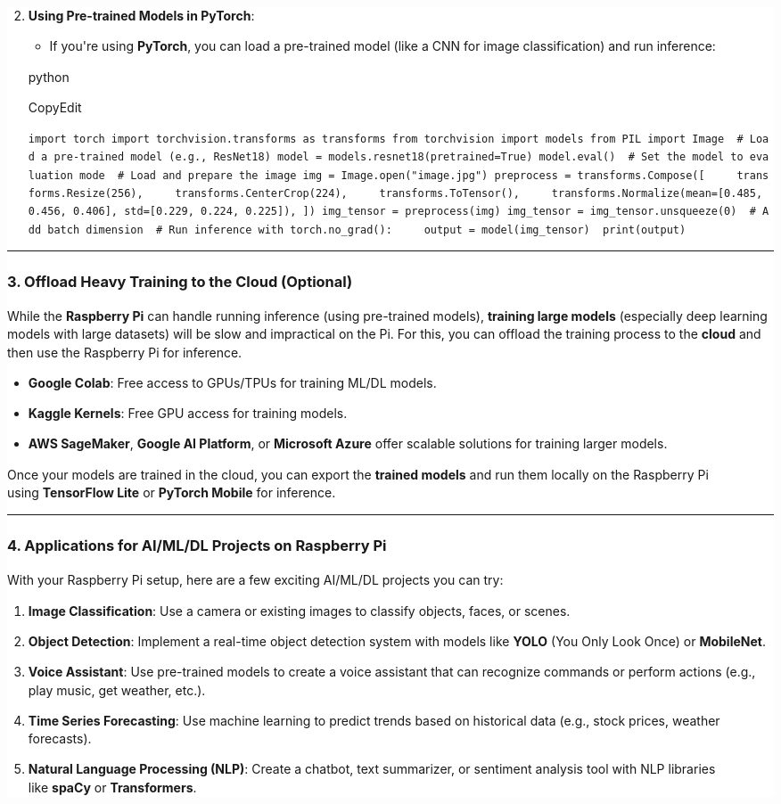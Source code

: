 2. **Using Pre-trained Models in PyTorch**:
    
    - If you're using **PyTorch**, you can load a pre-trained model (like a CNN for image classification) and run inference:
        
    
    python
    
    CopyEdit
    
    `import torch import torchvision.transforms as transforms from torchvision import models from PIL import Image  # Load a pre-trained model (e.g., ResNet18) model = models.resnet18(pretrained=True) model.eval()  # Set the model to evaluation mode  # Load and prepare the image img = Image.open("image.jpg") preprocess = transforms.Compose([     transforms.Resize(256),     transforms.CenterCrop(224),     transforms.ToTensor(),     transforms.Normalize(mean=[0.485, 0.456, 0.406], std=[0.229, 0.224, 0.225]), ]) img_tensor = preprocess(img) img_tensor = img_tensor.unsqueeze(0)  # Add batch dimension  # Run inference with torch.no_grad():     output = model(img_tensor)  print(output)`
    

---

### **3. Offload Heavy Training to the Cloud (Optional)**

While the **Raspberry Pi** can handle running inference (using pre-trained models), **training large models** (especially deep learning models with large datasets) will be slow and impractical on the Pi. For this, you can offload the training process to the **cloud** and then use the Raspberry Pi for inference.

- **Google Colab**: Free access to GPUs/TPUs for training ML/DL models.
    
- **Kaggle Kernels**: Free GPU access for training models.
    
- **AWS SageMaker**, **Google AI Platform**, or **Microsoft Azure** offer scalable solutions for training larger models.
    

Once your models are trained in the cloud, you can export the **trained models** and run them locally on the Raspberry Pi using **TensorFlow Lite** or **PyTorch Mobile** for inference.

---

### **4. Applications for AI/ML/DL Projects on Raspberry Pi**

With your Raspberry Pi setup, here are a few exciting AI/ML/DL projects you can try:

1. **Image Classification**: Use a camera or existing images to classify objects, faces, or scenes.
    
2. **Object Detection**: Implement a real-time object detection system with models like **YOLO** (You Only Look Once) or **MobileNet**.
    
3. **Voice Assistant**: Use pre-trained models to create a voice assistant that can recognize commands or perform actions (e.g., play music, get weather, etc.).
    
4. **Time Series Forecasting**: Use machine learning to predict trends based on historical data (e.g., stock prices, weather forecasts).
    
5. **Natural Language Processing (NLP)**: Create a chatbot, text summarizer, or sentiment analysis tool with NLP libraries like **spaCy** or **Transformers**.
    